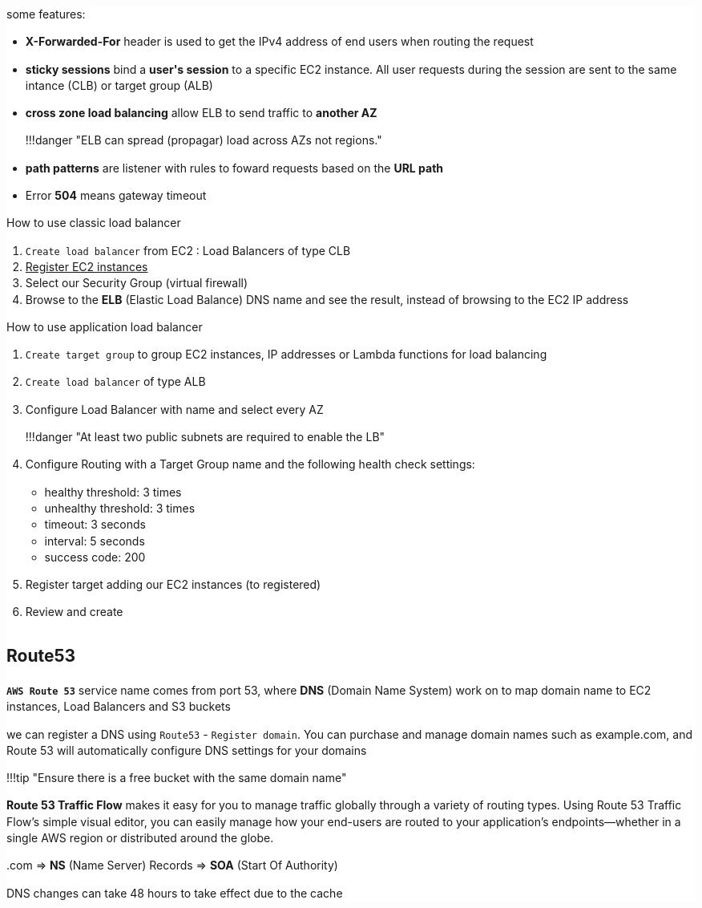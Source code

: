 some features:

* **X-Forwarded-For** header is used to get the IPv4 address of end users when routing the request
* **sticky sessions** bind a **user's session** to a specific EC2 instance. All user requests during the session are sent to the same intance (CLB) or target group (ALB)
* **cross zone load balancing** allow ELB to send traffic to **another AZ**
    
    !!!danger "ELB can spread (propagar) load across AZs not regions."

* **path patterns**  are listener with rules to foward requests based on the **URL path**
* Error **504** means gateway timeout

How to use classic load balancer

1. `Create load balancer` from EC2 : Load Balancers of type CLB
2. [Register EC2 instances](https://docs.aws.amazon.com/elasticloadbalancing/latest/classic/elb-backend-instances.html)
3. Select our Security Group (virtual firewall)
7. Browse to the **ELB** (Elastic Load Balance) DNS name and see the result, instead of browsing to the EC2 IP address

How to use application load balancer

1. `Create target group` to group EC2 instances, IP addresses or Lambda functions for load balancing
2. `Create load balancer` of type ALB
3. Configure Load Balancer with name and select every AZ

    !!!danger "At least two public subnets are required to enable the LB"

4. Configure Routing with a Target Group name and the following health check settings:
	* healthy threshold: 3 times
	* unhealthy threshold: 3 times
	* timeout: 3 seconds
	* interval: 5 seconds
	* success code: 200
5. Register target adding our EC2 instances (to registered)
6. Review and create

## Route53

**`AWS Route 53`** service name comes from port 53, where **DNS** (Domain Name System) work on to map domain name to EC2 instances, Load Balancers and S3 buckets

we can register a DNS using `Route53` - `Register domain`. You can purchase and manage domain names such as example.com, and Route 53 will automatically configure DNS settings for your domains

!!!tip "Ensure there is a free bucket with the same domain name"

**Route 53 Traffic Flow** makes it easy for you to manage traffic globally through a variety of routing types. Using Route 53 Traffic Flow’s simple visual editor, you can easily manage how your end-users are routed to your application’s endpoints—whether in a single AWS region or distributed around the globe. 

.com => **NS** (Name Server) Records => **SOA** (Start Of Authority)

DNS changes can take 48 hours to take effect due to the cache
